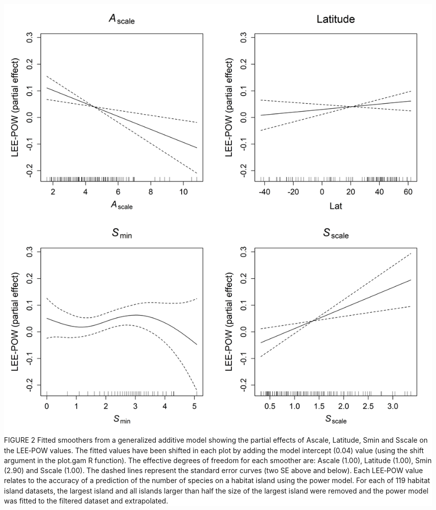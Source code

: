 ![GAM_fig.jpeg](README_files/GAM_fig.jpeg) FIGURE 2 Fitted smoothers
from a generalized additive model showing the partial effects of Ascale,
Latitude, Smin and Sscale on the LEE‐POW values. The fitted values have
been shifted in each plot by adding the model intercept (0.04) value
(using the shift argument in the plot.gam R function). The effective
degrees of freedom for each smoother are: Ascale (1.00), Latitude
(1.00), Smin (2.90) and Sscale (1.00). The dashed lines represent the
standard error curves (two SE above and below). Each LEE‐POW value
relates to the accuracy of a prediction of the number of species on a
habitat island using the power model. For each of 119 habitat island
datasets, the largest island and all islands larger than half the size
of the largest island were removed and the power model was fitted to the
filtered dataset and extrapolated.
